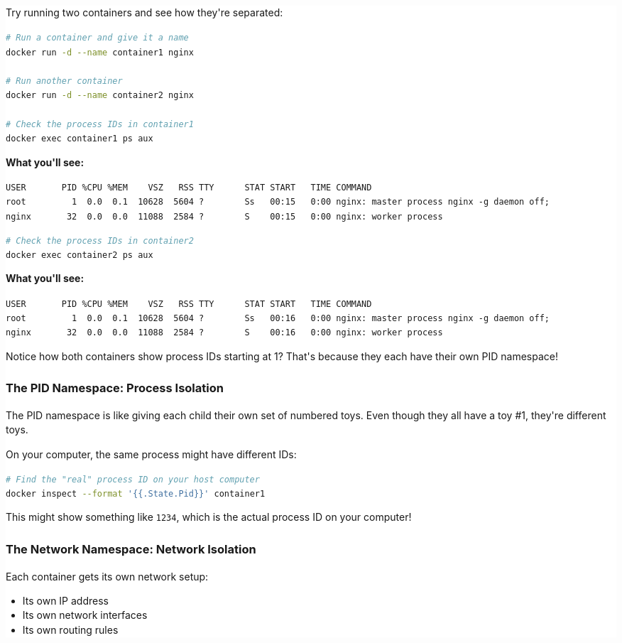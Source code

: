 Try running two containers and see how they're separated:

```bash
# Run a container and give it a name
docker run -d --name container1 nginx

# Run another container
docker run -d --name container2 nginx

# Check the process IDs in container1
docker exec container1 ps aux
```

**What you'll see:**
```
USER       PID %CPU %MEM    VSZ   RSS TTY      STAT START   TIME COMMAND
root         1  0.0  0.1  10628  5604 ?        Ss   00:15   0:00 nginx: master process nginx -g daemon off;
nginx       32  0.0  0.0  11088  2584 ?        S    00:15   0:00 nginx: worker process
```

```bash
# Check the process IDs in container2
docker exec container2 ps aux
```

**What you'll see:**
```
USER       PID %CPU %MEM    VSZ   RSS TTY      STAT START   TIME COMMAND
root         1  0.0  0.1  10628  5604 ?        Ss   00:16   0:00 nginx: master process nginx -g daemon off;
nginx       32  0.0  0.0  11088  2584 ?        S    00:16   0:00 nginx: worker process
```

Notice how both containers show process IDs starting at 1? That's because they each have their own PID namespace!

### The PID Namespace: Process Isolation

The PID namespace is like giving each child their own set of numbered toys. Even though they all have a toy #1, they're different toys.

On your computer, the same process might have different IDs:

```bash
# Find the "real" process ID on your host computer
docker inspect --format '{{.State.Pid}}' container1
```

This might show something like `1234`, which is the actual process ID on your computer!

### The Network Namespace: Network Isolation

Each container gets its own network setup:
- Its own IP address
- Its own network interfaces
- Its own routing rules
